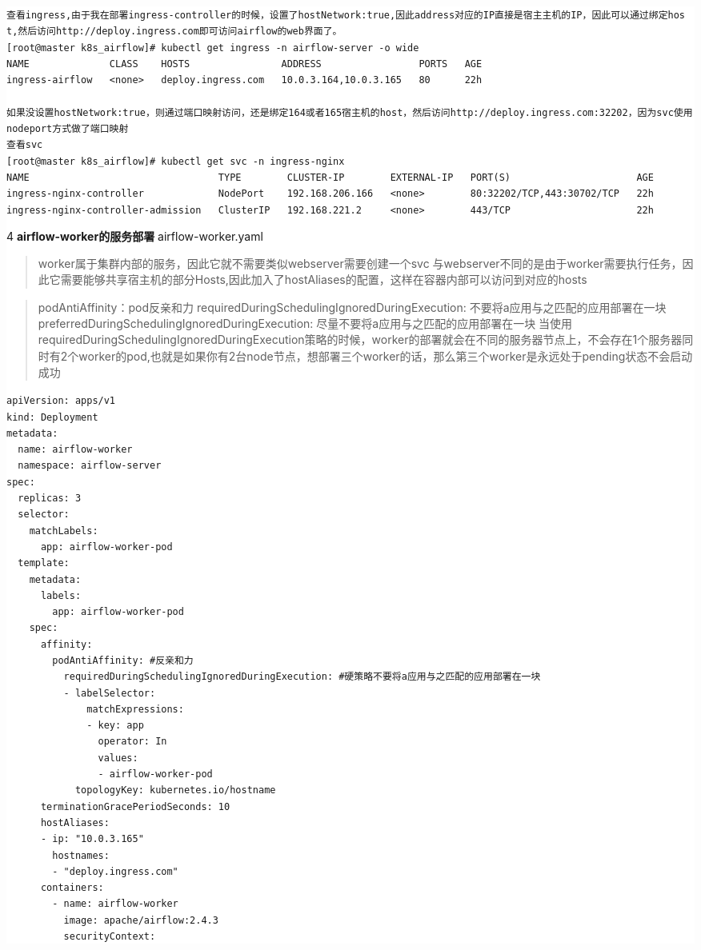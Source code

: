 ```
查看ingress,由于我在部署ingress-controller的时候，设置了hostNetwork:true,因此address对应的IP直接是宿主主机的IP，因此可以通过绑定host,然后访问http://deploy.ingress.com即可访问airflow的web界面了。
[root@master k8s_airflow]# kubectl get ingress -n airflow-server -o wide
NAME              CLASS    HOSTS                ADDRESS                 PORTS   AGE
ingress-airflow   <none>   deploy.ingress.com   10.0.3.164,10.0.3.165   80      22h

如果没设置hostNetwork:true，则通过端口映射访问，还是绑定164或者165宿主机的host，然后访问http://deploy.ingress.com:32202，因为svc使用nodeport方式做了端口映射
查看svc
[root@master k8s_airflow]# kubectl get svc -n ingress-nginx
NAME                                 TYPE        CLUSTER-IP        EXTERNAL-IP   PORT(S)                      AGE
ingress-nginx-controller             NodePort    192.168.206.166   <none>        80:32202/TCP,443:30702/TCP   22h
ingress-nginx-controller-admission   ClusterIP   192.168.221.2     <none>        443/TCP                      22h
```

4  **airflow-worker的服务部署**
airflow-worker.yaml
> worker属于集群内部的服务，因此它就不需要类似webserver需要创建一个svc
与webserver不同的是由于worker需要执行任务，因此它需要能够共享宿主机的部分Hosts,因此加入了hostAliases的配置，这样在容器内部可以访问到对应的hosts

>podAntiAffinity：pod反亲和力
requiredDuringSchedulingIgnoredDuringExecution: 不要将a应用与之匹配的应用部署在一块
preferredDuringSchedulingIgnoredDuringExecution: 尽量不要将a应用与之匹配的应用部署在一块
当使用requiredDuringSchedulingIgnoredDuringExecution策略的时候，worker的部署就会在不同的服务器节点上，不会存在1个服务器同时有2个worker的pod,也就是如果你有2台node节点，想部署三个worker的话，那么第三个worker是永远处于pending状态不会启动成功

```
apiVersion: apps/v1
kind: Deployment
metadata:
  name: airflow-worker
  namespace: airflow-server
spec:
  replicas: 3
  selector:
    matchLabels:
      app: airflow-worker-pod
  template:
    metadata:
      labels:
        app: airflow-worker-pod
    spec:
      affinity:
        podAntiAffinity: #反亲和力
          requiredDuringSchedulingIgnoredDuringExecution: #硬策略不要将a应用与之匹配的应用部署在一块
          - labelSelector:
              matchExpressions:
              - key: app
                operator: In
                values:
                - airflow-worker-pod 
            topologyKey: kubernetes.io/hostname
      terminationGracePeriodSeconds: 10
      hostAliases:
      - ip: "10.0.3.165"
        hostnames:
        - "deploy.ingress.com"
      containers:
        - name: airflow-worker
          image: apache/airflow:2.4.3
          securityContext:
```
